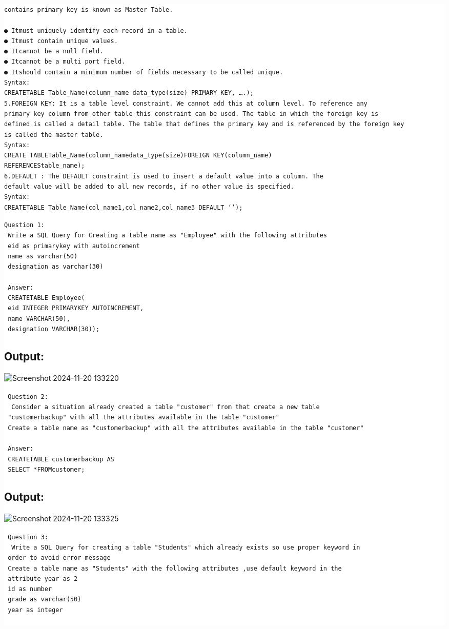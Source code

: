  ```
 contains primary key is known as Master Table.

 ● Itmust uniquely identify each record in a table.
 ● Itmust contain unique values.
 ● Itcannot be a null field.
 ● Itcannot be a multi port field.
 ● Itshould contain a minimum number of fields necessary to be called unique.
Syntax:
 CREATETABLE Table_Name(column_name data_type(size) PRIMARY KEY, ….);
 5.FOREIGN KEY: It is a table level constraint. We cannot add this at column level. To reference any
 primary key column from other table this constraint can be used. The table in which the foreign key is
 defined is called a detail table. The table that defines the primary key and is referenced by the foreign key
 is called the master table.
 Syntax:
 CREATE TABLETable_Name(column_namedata_type(size)FOREIGN KEY(column_name)
 REFERENCEStable_name);
 6.DEFAULT : The DEFAULT constraint is used to insert a default value into a column. The
 default value will be added to all new records, if no other value is specified.
 Syntax:
 CREATETABLE Table_Name(col_name1,col_name2,col_name3 DEFAULT ‘’);
```
```
Question 1:
 Write a SQL Query for Creating a table name as "Employee" with the following attributes
 eid as primarykey with autoincrement
 name as varchar(50)
 designation as varchar(30)
 
 Answer:
 CREATETABLE Employee(
 eid INTEGER PRIMARYKEY AUTOINCREMENT,
 name VARCHAR(50),
 designation VARCHAR(30));
```
 ## Output:
 ![Screenshot 2024-11-20 133220](https://github.com/user-attachments/assets/5ace40aa-eb89-49cf-b37e-63c5d5425955)
```
 Question 2:
  Consider a situation already created a table "customer" from that create a new table
 "customerbackup" with all the attributes available in the table "customer"
 Create a table name as "customerbackup" with all the attributes available in the table "customer"
 
 Answer:
 CREATETABLE customerbackup AS
 SELECT *FROMcustomer;
```
 ## Output:
 ![Screenshot 2024-11-20 133325](https://github.com/user-attachments/assets/86792680-38eb-431f-89f2-b96ba62bd36e)
```
 Question 3:
  Write a SQL Query for creating a table "Students" which already exists so use proper keyword in
 order to avoid error message
 Create a table name as "Students" with the following attributes ,use default keyword in the
 attribute year as 2
 id as number
 grade as varchar(50)
 year as integer
 
```